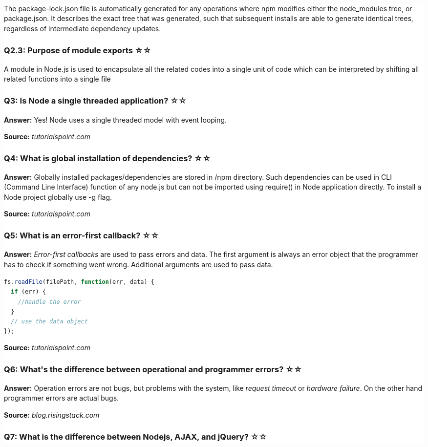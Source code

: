 The package-lock.json file is automatically generated for any operations where npm modifies either the node_modules tree, or package.json. It describes the exact tree that was generated, such that subsequent installs are able to generate identical trees, regardless of intermediate dependency updates.

### Q2.3: Purpose of module exports ☆☆<a id="2.3"></a>

A module in Node.js is used to encapsulate all the related codes into a single unit of code which can be interpreted by shifting all related functions into a single file
### Q3: Is Node a single threaded application? ☆☆<a id="3"></a>

**Answer:**
Yes! Node uses a single threaded model with event looping.

**Source:** _tutorialspoint.com_
### Q4: What is global installation of dependencies? ☆☆<a id="4"></a>

**Answer:**
Globally installed packages/dependencies are stored in **<user-directory>**/npm directory. Such dependencies can be used in CLI (Command Line Interface) function of any node.js but can not be imported using require() in Node application directly. To install a Node project globally use -g flag.

**Source:** _tutorialspoint.com_
### Q5: What is an error-first callback? ☆☆<a id="5"></a>

**Answer:**
*Error-first callbacks* are used to pass errors and data. The first argument is always an error object that the programmer has to check if something went wrong. Additional arguments are used to pass data.

```js
fs.readFile(filePath, function(err, data) {
  if (err) {
    //handle the error
  }
  // use the data object
});
```

**Source:** _tutorialspoint.com_
### Q6: What's the difference between operational and programmer errors? ☆☆<a id="6"></a>

**Answer:**
Operation errors are not bugs, but problems with the system, like _request timeout_ or _hardware failure_. On the other hand programmer errors are actual bugs.

**Source:** _blog.risingstack.com_
### Q7: What is the difference between Nodejs, AJAX, and jQuery? ☆☆<a id="7"></a>
